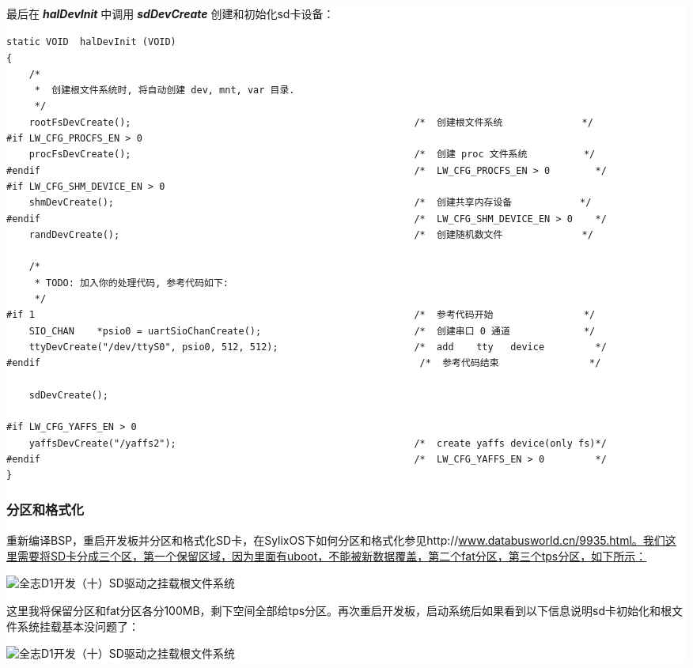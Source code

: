 最后在 ***halDevInit*** 中调用 ***sdDevCreate*** 创建和初始化sd卡设备：

```
static VOID  halDevInit (VOID)
{
    /*
     *  创建根文件系统时, 将自动创建 dev, mnt, var 目录.
     */
    rootFsDevCreate();                                                  /*  创建根文件系统              */
#if LW_CFG_PROCFS_EN > 0
    procFsDevCreate();                                                  /*  创建 proc 文件系统          */
#endif                                                                  /*  LW_CFG_PROCFS_EN > 0        */
#if LW_CFG_SHM_DEVICE_EN > 0
    shmDevCreate();                                                     /*  创建共享内存设备            */
#endif                                                                  /*  LW_CFG_SHM_DEVICE_EN > 0    */
    randDevCreate();                                                    /*  创建随机数文件              */

    /*
     * TODO: 加入你的处理代码, 参考代码如下:
     */
#if 1                                                                   /*  参考代码开始                */
    SIO_CHAN    *psio0 = uartSioChanCreate();                           /*  创建串口 0 通道             */
    ttyDevCreate("/dev/ttyS0", psio0, 512, 512);                        /*  add    tty   device         */
#endif                                                                   /*  参考代码结束                */

    sdDevCreate();

#if LW_CFG_YAFFS_EN > 0
    yaffsDevCreate("/yaffs2");                                          /*  create yaffs device(only fs)*/
#endif                                                                  /*  LW_CFG_YAFFS_EN > 0         */
}
```

### 分区和格式化

重新编译BSP，重启开发板并分区和格式化SD卡，在SylixOS下如何分区和格式化参见http://www.databusworld.cn/9935.html。我们这里需要将SD卡分成三个区，第一个保留区域，因为里面有uboot，不能被新数据覆盖，第二个fat分区，第三个tps分区，如下所示：

![全志D1开发（十）SD驱动之挂载根文件系统](E:\GIT_SPACE\SylixOS_blog\全志D1开发\Image\SD_6.png)

这里我将保留分区和fat分区各分100MB，剩下空间全部给tps分区。再次重启开发板，启动系统后如果看到以下信息说明sd卡初始化和根文件系统挂载基本没问题了：

![全志D1开发（十）SD驱动之挂载根文件系统](E:\GIT_SPACE\SylixOS_blog\全志D1开发\Image\SD_7.png)
